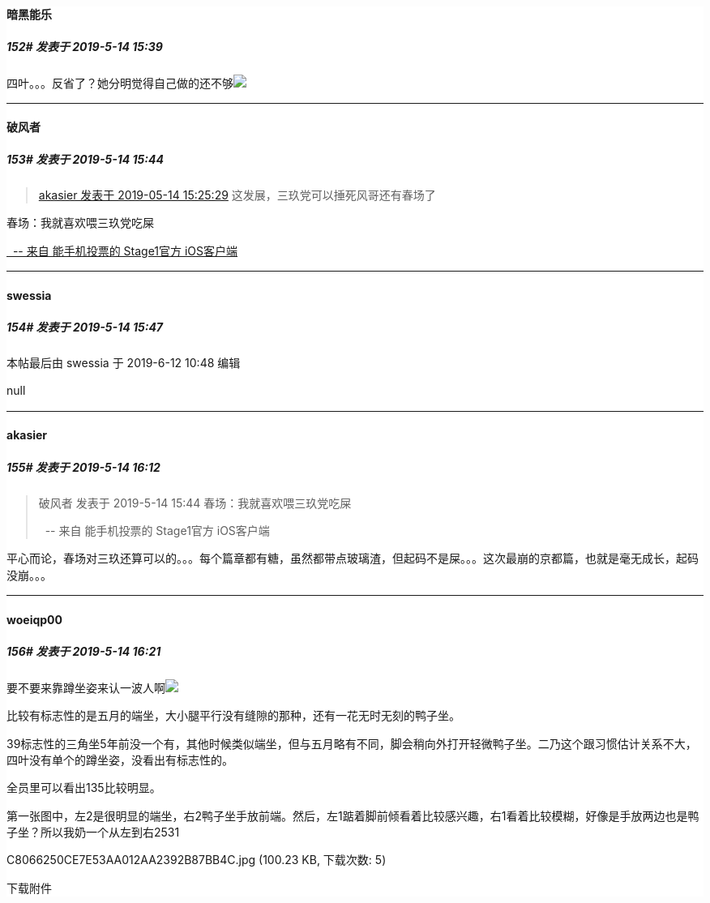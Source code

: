 ####  暗黑能乐  
##### 152#       发表于 2019-5-14 15:39

四叶。。。反省了？她分明觉得自己做的还不够<img src="https://static.saraba1st.com/image/smiley/face2017/067.png" referrerpolicy="no-referrer">

*****

####  破风者  
##### 153#       发表于 2019-5-14 15:44

<blockquote><a href="httphttps://bbs.saraba1st.com/2b/forum.php?mod=redirect&amp;goto=findpost&amp;pid=43689452&amp;ptid=1831320" target="_blank">akasier 发表于 2019-05-14 15:25:29</a>
这发展，三玖党可以捶死风哥还有春场了</blockquote>春场：我就喜欢喂三玖党吃屎

[  -- 来自 能手机投票的 Stage1官方 iOS客户端](https://itunes.apple.com/fi/app/saraba1st/id1221237470?mt=8)

*****

####  swessia  
##### 154#       发表于 2019-5-14 15:47

 本帖最后由 swessia 于 2019-6-12 10:48 编辑 

null

*****

####  akasier  
##### 155#       发表于 2019-5-14 16:12

<blockquote>破风者 发表于 2019-5-14 15:44
春场：我就喜欢喂三玖党吃屎

  -- 来自 能手机投票的 Stage1官方 iOS客户端</blockquote>
平心而论，春场对三玖还算可以的。。。每个篇章都有糖，虽然都带点玻璃渣，但起码不是屎。。。这次最崩的京都篇，也就是毫无成长，起码没崩。。。

*****

####  woeiqp00  
##### 156#       发表于 2019-5-14 16:21

要不要来靠蹲坐姿来认一波人啊<img src="https://static.saraba1st.com/image/smiley/face2017/049.png" referrerpolicy="no-referrer">

比较有标志性的是五月的端坐，大小腿平行没有缝隙的那种，还有一花无时无刻的鸭子坐。

39标志性的三角坐5年前没一个有，其他时候类似端坐，但与五月略有不同，脚会稍向外打开轻微鸭子坐。二乃这个跟习惯估计关系不大，四叶没有单个的蹲坐姿，没看出有标志性的。

全员里可以看出135比较明显。

第一张图中，左2是很明显的端坐，右2鸭子坐手放前端。然后，左1踮着脚前倾看着比较感兴趣，右1看着比较模糊，好像是手放两边也是鸭子坐？所以我奶一个从左到右2531

C8066250CE7E53AA012AA2392B87BB4C.jpg
(100.23 KB, 下载次数: 5)

下载附件
